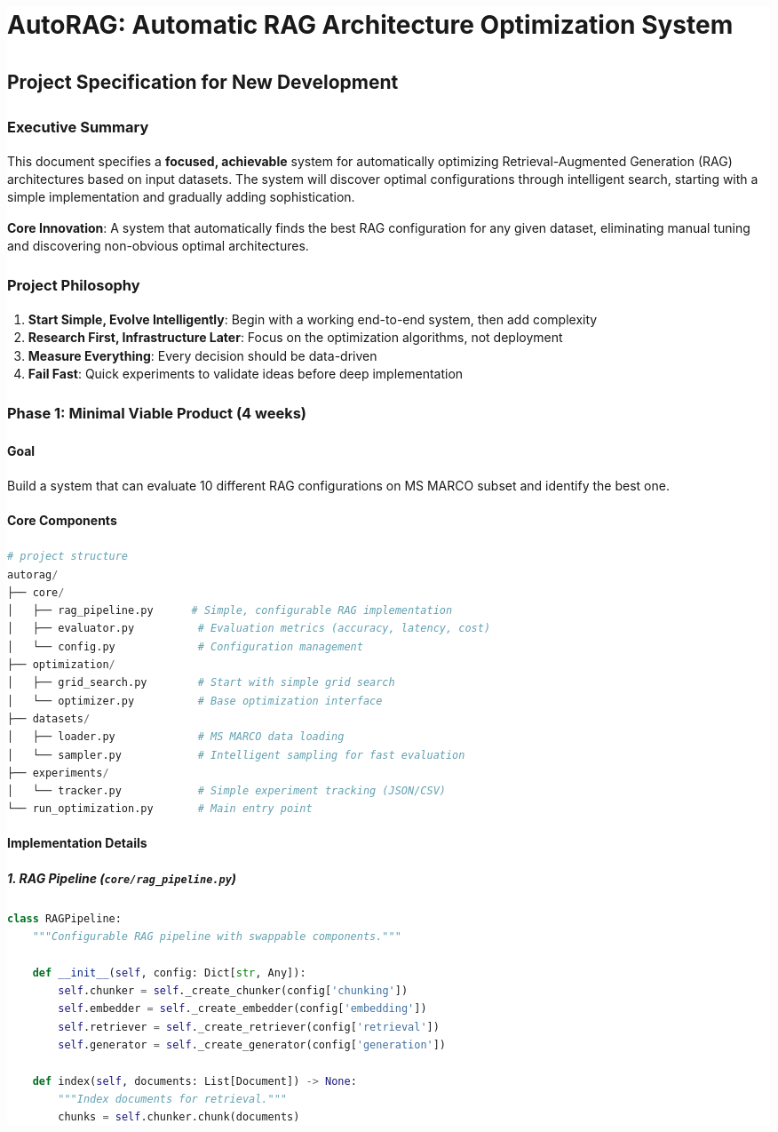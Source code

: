 # AutoRAG: Automatic RAG Architecture Optimization System
## Project Specification for New Development

### Executive Summary

This document specifies a **focused, achievable** system for automatically optimizing Retrieval-Augmented Generation (RAG) architectures based on input datasets. The system will discover optimal configurations through intelligent search, starting with a simple implementation and gradually adding sophistication.

**Core Innovation**: A system that automatically finds the best RAG configuration for any given dataset, eliminating manual tuning and discovering non-obvious optimal architectures.

### Project Philosophy

1. **Start Simple, Evolve Intelligently**: Begin with a working end-to-end system, then add complexity
2. **Research First, Infrastructure Later**: Focus on the optimization algorithms, not deployment
3. **Measure Everything**: Every decision should be data-driven
4. **Fail Fast**: Quick experiments to validate ideas before deep implementation

### Phase 1: Minimal Viable Product (4 weeks)

#### Goal
Build a system that can evaluate 10 different RAG configurations on MS MARCO subset and identify the best one.

#### Core Components

```python
# project structure
autorag/
├── core/
│   ├── rag_pipeline.py      # Simple, configurable RAG implementation
│   ├── evaluator.py          # Evaluation metrics (accuracy, latency, cost)
│   └── config.py             # Configuration management
├── optimization/
│   ├── grid_search.py        # Start with simple grid search
│   └── optimizer.py          # Base optimization interface
├── datasets/
│   ├── loader.py             # MS MARCO data loading
│   └── sampler.py            # Intelligent sampling for fast evaluation
├── experiments/
│   └── tracker.py            # Simple experiment tracking (JSON/CSV)
└── run_optimization.py       # Main entry point
```

#### Implementation Details

##### 1. RAG Pipeline (`core/rag_pipeline.py`)
```python
class RAGPipeline:
    """Configurable RAG pipeline with swappable components."""

    def __init__(self, config: Dict[str, Any]):
        self.chunker = self._create_chunker(config['chunking'])
        self.embedder = self._create_embedder(config['embedding'])
        self.retriever = self._create_retriever(config['retrieval'])
        self.generator = self._create_generator(config['generation'])

    def index(self, documents: List[Document]) -> None:
        """Index documents for retrieval."""
        chunks = self.chunker.chunk(documents)
```